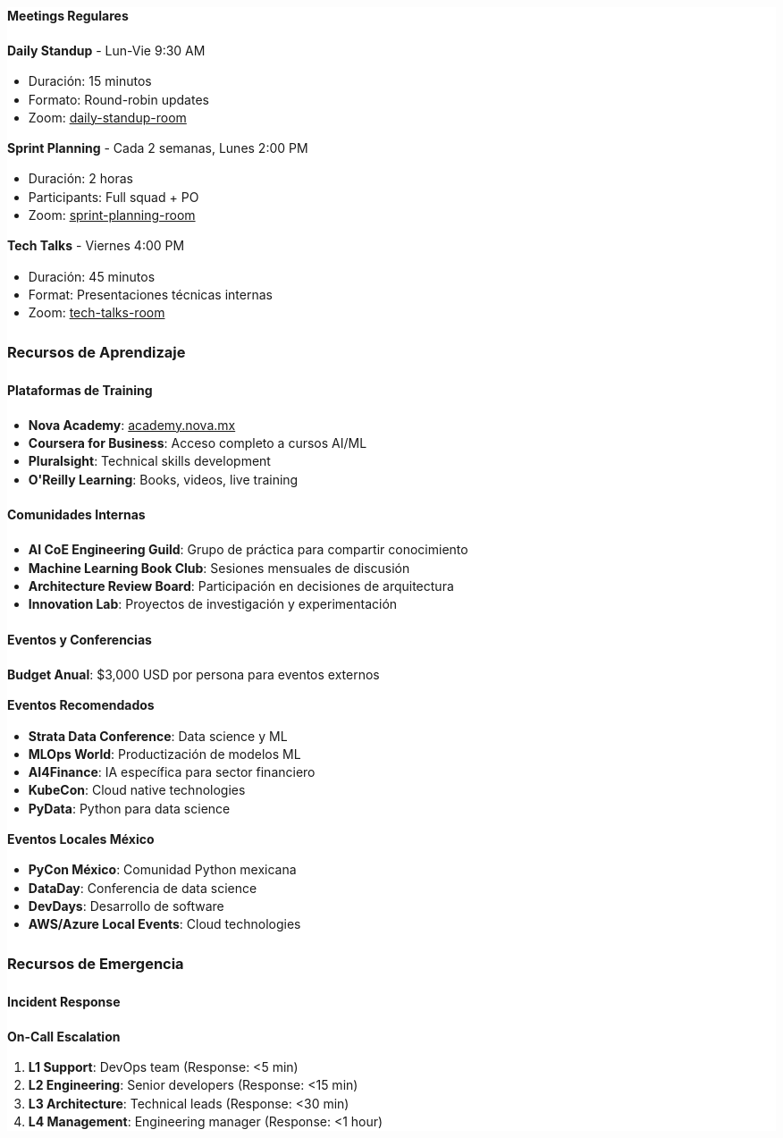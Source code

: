 #### Meetings Regulares
**Daily Standup** - Lun-Vie 9:30 AM
- Duración: 15 minutos
- Formato: Round-robin updates
- Zoom: [daily-standup-room](https://zoom.us/j/daily-standup)

**Sprint Planning** - Cada 2 semanas, Lunes 2:00 PM
- Duración: 2 horas
- Participants: Full squad + PO
- Zoom: [sprint-planning-room](https://zoom.us/j/sprint-planning)

**Tech Talks** - Viernes 4:00 PM
- Duración: 45 minutos
- Format: Presentaciones técnicas internas
- Zoom: [tech-talks-room](https://zoom.us/j/tech-talks)

### Recursos de Aprendizaje

#### Plataformas de Training
- **Nova Academy**: [academy.nova.mx](https://academy.nova.mx)
- **Coursera for Business**: Acceso completo a cursos AI/ML
- **Pluralsight**: Technical skills development
- **O'Reilly Learning**: Books, videos, live training

#### Comunidades Internas
- **AI CoE Engineering Guild**: Grupo de práctica para compartir conocimiento
- **Machine Learning Book Club**: Sesiones mensuales de discusión
- **Architecture Review Board**: Participación en decisiones de arquitectura
- **Innovation Lab**: Proyectos de investigación y experimentación

#### Eventos y Conferencias
**Budget Anual**: $3,000 USD por persona para eventos externos

**Eventos Recomendados**
- **Strata Data Conference**: Data science y ML
- **MLOps World**: Productización de modelos ML
- **AI4Finance**: IA específica para sector financiero
- **KubeCon**: Cloud native technologies
- **PyData**: Python para data science

**Eventos Locales México**
- **PyCon México**: Comunidad Python mexicana
- **DataDay**: Conferencia de data science
- **DevDays**: Desarrollo de software
- **AWS/Azure Local Events**: Cloud technologies

### Recursos de Emergencia

#### Incident Response
**On-Call Escalation**
1. **L1 Support**: DevOps team (Response: <5 min)
2. **L2 Engineering**: Senior developers (Response: <15 min)
3. **L3 Architecture**: Technical leads (Response: <30 min)
4. **L4 Management**: Engineering manager (Response: <1 hour)
